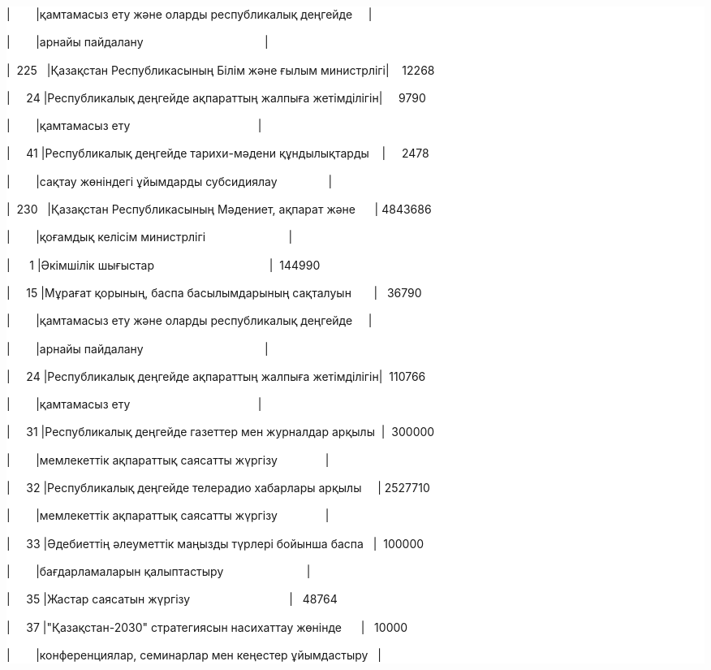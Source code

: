 |        |қамтамасыз ету және оларды республикалық деңгейде     |

|        |арнайы пайдалану                                      |

|  225   |Қазақстан Республикасының Білім және ғылым министрлігі|    12268

|     24 |Республикалық деңгейде ақпараттың жалпыға жетімділігін|     9790

|        |қамтамасыз ету                                        |

|     41 |Республикалық деңгейде тарихи-мәдени құндылықтарды    |     2478

|        |сақтау жөніндегі ұйымдарды субсидиялау                |

|  230   |Қазақстан Республикасының Мәдениет, ақпарат және      | 4843686

|        |қоғамдық келісім министрлігі                          |

|      1 |Әкімшілік шығыстар                                    |  144990

|     15 |Мұрағат қорының, баспа басылымдарының сақталуын       |   36790

|        |қамтамасыз ету және оларды республикалық деңгейде     |

|        |арнайы пайдалану                                      |

|     24 |Республикалық деңгейде ақпараттың жалпыға жетімділігін|  110766

|        |қамтамасыз ету                                        |

|     31 |Республикалық деңгейде газеттер мен журналдар арқылы  |  300000

|        |мемлекеттік ақпараттық саясатты жүргізу               |

|     32 |Республикалық деңгейде телерадио хабарлары арқылы     | 2527710

|        |мемлекеттік ақпараттық саясатты жүргізу               |

|     33 |Әдебиеттің әлеуметтік маңызды түрлері бойынша баспа   |  100000

|        |бағдарламаларын қалыптастыру                          |

|     35 |Жастар саясатын жүргізу                               |   48764

|     37 |"Қазақстан-2030" стратегиясын насихаттау жөнінде      |   10000

|        |конференциялар, семинарлар мен кеңестер ұйымдастыру   |

